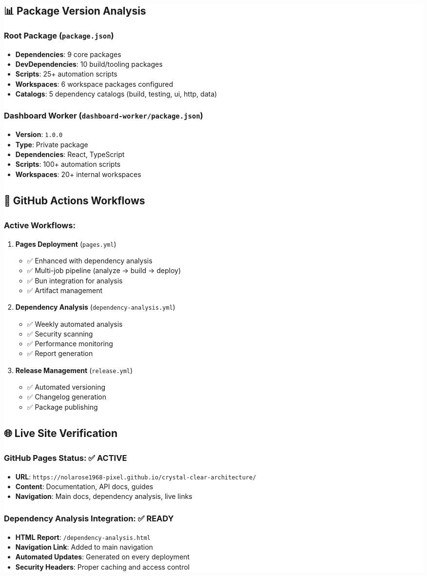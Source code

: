 ## 📊 **Package Version Analysis**

### **Root Package** (`package.json`)
- **Dependencies**: 9 core packages
- **DevDependencies**: 10 build/tooling packages
- **Scripts**: 25+ automation scripts
- **Workspaces**: 6 workspace packages configured
- **Catalogs**: 5 dependency catalogs (build, testing, ui, http, data)

### **Dashboard Worker** (`dashboard-worker/package.json`)
- **Version**: `1.0.0`
- **Type**: Private package
- **Dependencies**: React, TypeScript
- **Scripts**: 100+ automation scripts
- **Workspaces**: 20+ internal workspaces

## 🔧 **GitHub Actions Workflows**

### **Active Workflows**:
1. **Pages Deployment** (`pages.yml`)
   - ✅ Enhanced with dependency analysis
   - ✅ Multi-job pipeline (analyze → build → deploy)
   - ✅ Bun integration for analysis
   - ✅ Artifact management

2. **Dependency Analysis** (`dependency-analysis.yml`)
   - ✅ Weekly automated analysis
   - ✅ Security scanning
   - ✅ Performance monitoring
   - ✅ Report generation

3. **Release Management** (`release.yml`)
   - ✅ Automated versioning
   - ✅ Changelog generation
   - ✅ Package publishing

## 🌐 **Live Site Verification**

### **GitHub Pages Status**: ✅ **ACTIVE**
- **URL**: `https://nolarose1968-pixel.github.io/crystal-clear-architecture/`
- **Content**: Documentation, API docs, guides
- **Navigation**: Main docs, dependency analysis, live links

### **Dependency Analysis Integration**: ✅ **READY**
- **HTML Report**: `/dependency-analysis.html`
- **Navigation Link**: Added to main navigation
- **Automated Updates**: Generated on every deployment
- **Security Headers**: Proper caching and access control

